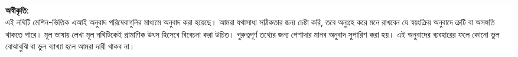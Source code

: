 **অস্বীকৃতি**:  
এই নথিটি মেশিন-ভিত্তিক এআই অনুবাদ পরিষেবাগুলির মাধ্যমে অনুবাদ করা হয়েছে। আমরা যথাসাধ্য সঠিকতার জন্য চেষ্টা করি, তবে অনুগ্রহ করে মনে রাখবেন যে স্বয়ংক্রিয় অনুবাদে ত্রুটি বা অসঙ্গতি থাকতে পারে। মূল ভাষায় লেখা মূল নথিটিকেই প্রামাণিক উৎস হিসেবে বিবেচনা করা উচিত। গুরুত্বপূর্ণ তথ্যের জন্য পেশাদার মানব অনুবাদ সুপারিশ করা হয়। এই অনুবাদের ব্যবহারের ফলে কোনো ভুল বোঝাবুঝি বা ভুল ব্যাখ্যা হলে আমরা দায়ী থাকব না।